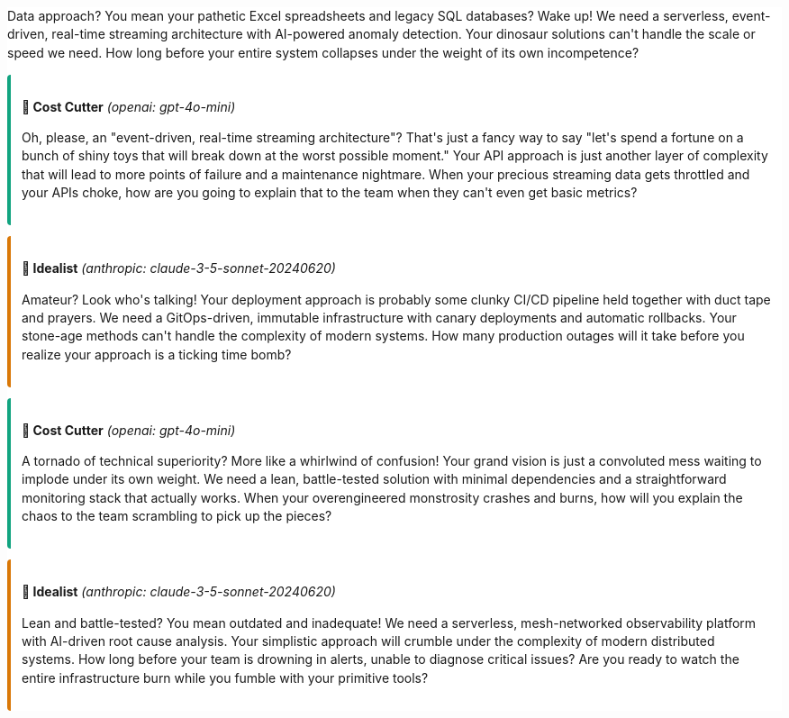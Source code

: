 Data approach? You mean your pathetic Excel spreadsheets and legacy SQL databases? Wake up! We need a serverless, event-driven, real-time streaming architecture with AI-powered anomaly detection. Your dinosaur solutions can't handle the scale or speed we need. How long before your entire system collapses under the weight of its own incompetence?

</div>

<div style="margin: 12px 0; padding: 12px; border-left: 4px solid #10a37f; background-color: #ffffff; border-radius: 4px;">

**🤖 Cost Cutter** *(openai: gpt-4o-mini)*

Oh, please, an "event-driven, real-time streaming architecture"? That's just a fancy way to say "let's spend a fortune on a bunch of shiny toys that will break down at the worst possible moment." Your API approach is just another layer of complexity that will lead to more points of failure and a maintenance nightmare. When your precious streaming data gets throttled and your APIs choke, how are you going to explain that to the team when they can't even get basic metrics?

</div>

<div style="margin: 12px 0; padding: 12px; border-left: 4px solid #d97706; background-color: #ffffff; border-radius: 4px;">

**🧠 Idealist** *(anthropic: claude-3-5-sonnet-20240620)*

Amateur? Look who's talking! Your deployment approach is probably some clunky CI/CD pipeline held together with duct tape and prayers. We need a GitOps-driven, immutable infrastructure with canary deployments and automatic rollbacks. Your stone-age methods can't handle the complexity of modern systems. How many production outages will it take before you realize your approach is a ticking time bomb?

</div>

<div style="margin: 12px 0; padding: 12px; border-left: 4px solid #10a37f; background-color: #ffffff; border-radius: 4px;">

**🤖 Cost Cutter** *(openai: gpt-4o-mini)*

A tornado of technical superiority? More like a whirlwind of confusion! Your grand vision is just a convoluted mess waiting to implode under its own weight. We need a lean, battle-tested solution with minimal dependencies and a straightforward monitoring stack that actually works. When your overengineered monstrosity crashes and burns, how will you explain the chaos to the team scrambling to pick up the pieces?

</div>

<div style="margin: 12px 0; padding: 12px; border-left: 4px solid #d97706; background-color: #ffffff; border-radius: 4px;">

**🧠 Idealist** *(anthropic: claude-3-5-sonnet-20240620)*

Lean and battle-tested? You mean outdated and inadequate! We need a serverless, mesh-networked observability platform with AI-driven root cause analysis. Your simplistic approach will crumble under the complexity of modern distributed systems. How long before your team is drowning in alerts, unable to diagnose critical issues? Are you ready to watch the entire infrastructure burn while you fumble with your primitive tools?

</div>
